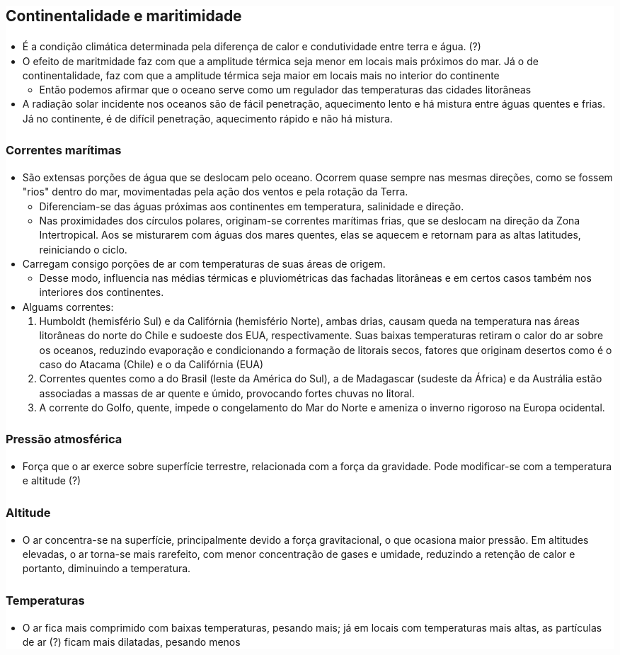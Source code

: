 ## Continentalidade e maritimidade

- É a condição climática determinada pela diferença de calor e condutividade entre terra e água. (?)
- O efeito de maritmidade faz com que a amplitude térmica seja menor em locais mais próximos do mar. Já o de continentalidade, faz com que a amplitude térmica seja maior em locais mais no interior do continente
  - Então podemos afirmar que o oceano serve como um regulador das temperaturas das cidades litorâneas
- A radiação solar incidente nos oceanos são de fácil penetração, aquecimento lento e há mistura entre águas quentes e frias. Já no continente, é de difícil penetração, aquecimento rápido e não há mistura.

### Correntes marítimas

- São extensas porções de água que se deslocam pelo oceano. Ocorrem quase sempre nas mesmas direções, como se fossem "rios" dentro do mar, movimentadas pela ação dos ventos e pela rotação da Terra.
  - Diferenciam-se das águas próximas aos continentes em temperatura, salinidade e direção. 
  - Nas proximidades dos círculos polares, originam-se correntes marítimas frias, que se deslocam na direção da Zona Intertropical. Aos se misturarem com águas dos mares quentes, elas se aquecem e retornam para as altas latitudes, reiniciando o ciclo.
- Carregam consigo porções de ar com temperaturas de suas áreas de origem. 
  - Desse modo, influencia nas médias térmicas e pluviométricas das fachadas litorâneas e em certos casos também nos interiores dos continentes.
- Alguams correntes:
  1. Humboldt (hemisfério Sul) e da Califórnia (hemisfério Norte), ambas drias, causam queda na temperatura nas áreas litorâneas do norte do Chile e sudoeste dos EUA, respectivamente. Suas baixas temperaturas retiram o calor do ar sobre os oceanos, reduzindo evaporação e condicionando a formação de litorais secos, fatores que originam desertos como é o caso do Atacama (Chile) e o da Califórnia (EUA)
  2. Correntes quentes como a do Brasil (leste da América do Sul), a de Madagascar (sudeste da África) e da Austrália estão associadas a massas de ar quente e úmido, provocando fortes chuvas no litoral.
  3. A corrente do Golfo, quente, impede o congelamento do Mar do Norte e ameniza o inverno rigoroso na Europa ocidental.

### Pressão atmosférica

- Força que o ar exerce sobre superfície terrestre, relacionada com a força da gravidade. Pode modificar-se com a temperatura e altitude (?)

### Altitude

- O ar concentra-se na superfície, principalmente devido a força gravitacional, o que ocasiona maior pressão. Em altitudes elevadas, o ar torna-se mais rarefeito, com menor concentração de gases e umidade, reduzindo a retenção de calor e portanto, diminuindo a temperatura.

### Temperaturas

- O ar fica mais comprimido com baixas temperaturas, pesando mais; já em locais com temperaturas mais altas, as partículas de ar (?) ficam mais dilatadas, pesando menos
